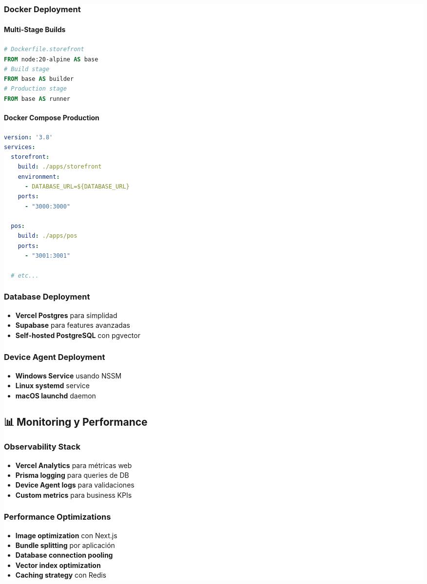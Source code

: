 ### Docker Deployment

#### Multi-Stage Builds
```dockerfile
# Dockerfile.storefront
FROM node:20-alpine AS base
# Build stage
FROM base AS builder
# Production stage
FROM base AS runner
```

#### Docker Compose Production
```yaml
version: '3.8'
services:
  storefront:
    build: ./apps/storefront
    environment:
      - DATABASE_URL=${DATABASE_URL}
    ports:
      - "3000:3000"

  pos:
    build: ./apps/pos
    ports:
      - "3001:3001"

  # etc...
```

### Database Deployment
- **Vercel Postgres** para simplidad
- **Supabase** para features avanzadas
- **Self-hosted PostgreSQL** con pgvector

### Device Agent Deployment
- **Windows Service** usando NSSM
- **Linux systemd** service
- **macOS launchd** daemon

## 📊 Monitoring y Performance

### Observability Stack
- **Vercel Analytics** para métricas web
- **Prisma logging** para queries de DB
- **Device Agent logs** para validaciones
- **Custom metrics** para business KPIs

### Performance Optimizations
- **Image optimization** con Next.js
- **Bundle splitting** por aplicación
- **Database connection pooling**
- **Vector index optimization**
- **Caching strategy** con Redis
